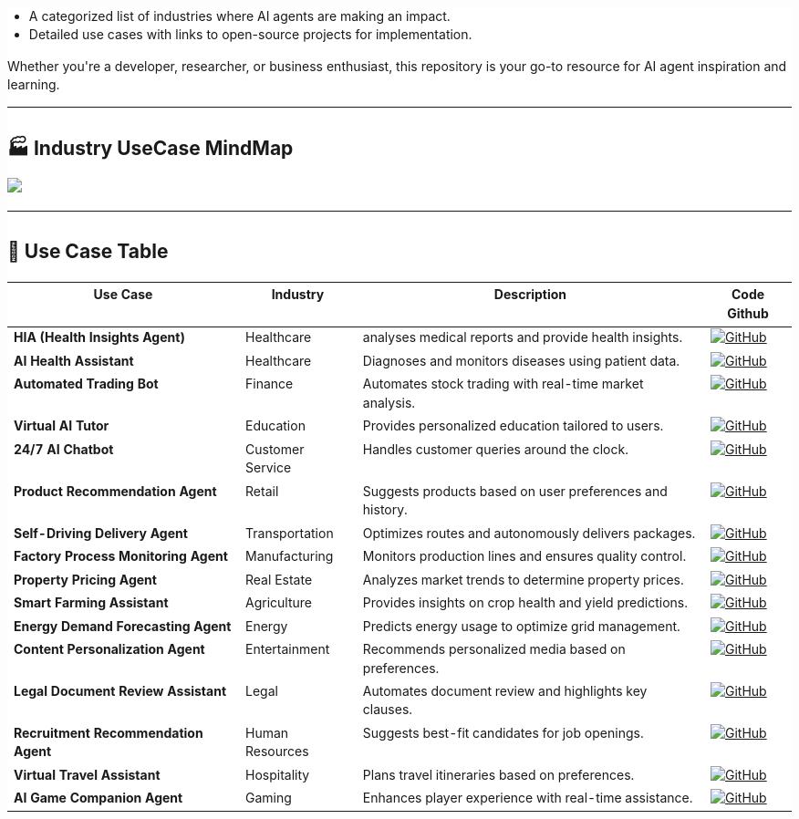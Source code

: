 - A categorized list of industries where AI agents are making an impact.
- Detailed use cases with links to open-source projects for implementation.

Whether you're a developer, researcher, or business enthusiast, this repository is your go-to resource for AI agent inspiration and learning.

---

## 🏭 Industry UseCase MindMap

![](images/industry_usecase1.png)

---

## 🧩 Use Case Table

| Use Case                                    | Industry         | Description                                              | Code Github                                                                                                                                                                          |
| ------------------------------------------- | ---------------- | -------------------------------------------------------- | ------------------------------------------------------------------------------------------------------------------------------------------------------------------------------------ |
| **HIA (Health Insights Agent)**       | Healthcare       | analyses medical reports and provide health insights.    | [![GitHub](https://img.shields.io/badge/Code-GitHub-black?logo=github)](https://github.com/harshhh28/hia.git)                                                                             |
| **AI Health Assistant**               | Healthcare       | Diagnoses and monitors diseases using patient data.      | [![GitHub](https://img.shields.io/badge/Code-GitHub-black?logo=github)](https://github.com/ahmadvh/AI-Agents-for-Medical-Diagnostics.git)                                                 |
| **Automated Trading Bot**             | Finance          | Automates stock trading with real-time market analysis.  | [![GitHub](https://img.shields.io/badge/Code-GitHub-black?logo=github)](https://github.com/MingyuJ666/Stockagent.git)                                                                     |
| **Virtual AI Tutor**                  | Education        | Provides personalized education tailored to users.       | [![GitHub](https://img.shields.io/badge/Code-GitHub-black?logo=github)](https://github.com/hqanhh/EduGPT.git)                                                                             |
| **24/7 AI Chatbot**                   | Customer Service | Handles customer queries around the clock.               | [![GitHub](https://img.shields.io/badge/Code-GitHub-black?logo=github)](https://github.com/NirDiamant/GenAI_Agents/blob/main/all_agents_tutorials/customer_support_agent_langgraph.ipynb) |
| **Product Recommendation Agent**      | Retail           | Suggests products based on user preferences and history. | [![GitHub](https://img.shields.io/badge/Code-GitHub-black?logo=github)](https://github.com/microsoft/RecAI)                                                                               |
| **Self-Driving Delivery Agent**       | Transportation   | Optimizes routes and autonomously delivers packages.     | [![GitHub](https://img.shields.io/badge/Code-GitHub-black?logo=github)](https://github.com/sled-group/driVLMe)                                                                            |
| **Factory Process Monitoring Agent**  | Manufacturing    | Monitors production lines and ensures quality control.   | [![GitHub](https://img.shields.io/badge/Code-GitHub-black?logo=github)](https://github.com/yuchenxia/llm4ias)                                                                             |
| **Property Pricing Agent**            | Real Estate      | Analyzes market trends to determine property prices.     | [![GitHub](https://img.shields.io/badge/Code-GitHub-black?logo=github)](https://github.com/AleksNeStu/ai-real-estate-assistant)                                                           |
| **Smart Farming Assistant**           | Agriculture      | Provides insights on crop health and yield predictions.  | [![GitHub](https://img.shields.io/badge/Code-GitHub-black?logo=github)](https://github.com/mohammed97ashraf/LLM_Agri_Bot)                                                                 |
| **Energy Demand Forecasting Agent**   | Energy           | Predicts energy usage to optimize grid management.       | [![GitHub](https://img.shields.io/badge/Code-GitHub-black?logo=github)](https://github.com/yecchen/MIRAI)                                                                                 |
| **Content Personalization Agent**     | Entertainment    | Recommends personalized media based on preferences.      | [![GitHub](https://img.shields.io/badge/Code-GitHub-black?logo=github)](https://github.com/crosleythomas/MirrorGPT)                                                                       |
| **Legal Document Review Assistant**   | Legal            | Automates document review and highlights key clauses.    | [![GitHub](https://img.shields.io/badge/Code-GitHub-black?logo=github)](https://github.com/firica/legalai)                                                                                |
| **Recruitment Recommendation Agent**  | Human Resources  | Suggests best-fit candidates for job openings.           | [![GitHub](https://img.shields.io/badge/Code-GitHub-black?logo=github)](https://github.com/sentient-engineering/jobber)                                                                   |
| **Virtual Travel Assistant**          | Hospitality      | Plans travel itineraries based on preferences.           | [![GitHub](https://img.shields.io/badge/Code-GitHub-black?logo=github)](https://github.com/nirbar1985/ai-travel-agent)                                                                    |
| **AI Game Companion Agent**           | Gaming           | Enhances player experience with real-time assistance.    | [![GitHub](https://img.shields.io/badge/Code-GitHub-black?logo=github)](https://github.com/onjas-buidl/LLM-agent-game)                                                                    |